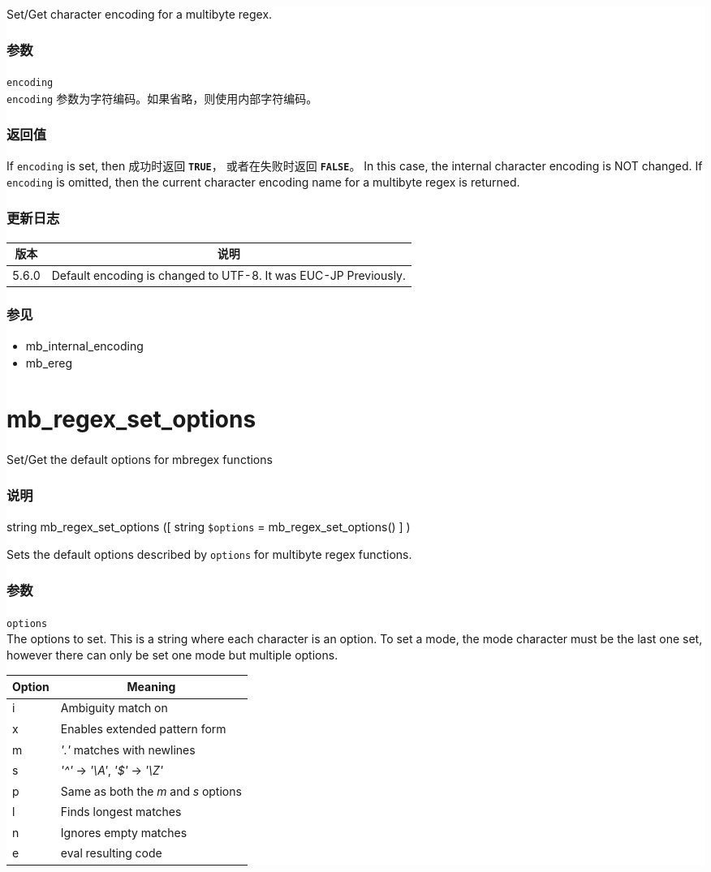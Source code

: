 Set/Get character encoding for a multibyte regex.

### 参数

`encoding`  
`encoding` 参数为字符编码。如果省略，则使用内部字符编码。

### 返回值

If `encoding` is set, then 成功时返回 **`TRUE`**， 或者在失败时返回
**`FALSE`**。 In this case, the internal character encoding is NOT
changed. If `encoding` is omitted, then the current character encoding
name for a multibyte regex is returned.

### 更新日志

| 版本  | 说明                                                            |
|-------|-----------------------------------------------------------------|
| 5.6.0 | Default encoding is changed to UTF-8. It was EUC-JP Previously. |

### 参见

-   <span class="function">mb\_internal\_encoding</span>
-   <span class="function">mb\_ereg</span>

mb\_regex\_set\_options
=======================

Set/Get the default options for mbregex functions

### 说明

<span class="type">string</span> <span
class="methodname">mb\_regex\_set\_options</span> (\[ <span
class="methodparam"><span class="type">string</span> `$options`<span
class="initializer"> = mb\_regex\_set\_options()</span></span> \] )

Sets the default options described by `options` for multibyte regex
functions.

### 参数

`options`  
The options to set. This is a string where each character is an option.
To set a mode, the mode character must be the last one set, however
there can only be set one mode but multiple options.

| Option | Meaning                                           |
|--------|---------------------------------------------------|
| i      | Ambiguity match on                                |
| x      | Enables extended pattern form                     |
| m      | *'.'* matches with newlines                       |
| s      | *'^'* -\> *'\\A'*, *'$'* -\> *'\\Z'*              |
| p      | Same as both the *m* and *s* options              |
| l      | Finds longest matches                             |
| n      | Ignores empty matches                             |
| e      | <span class="function">eval</span> resulting code |
